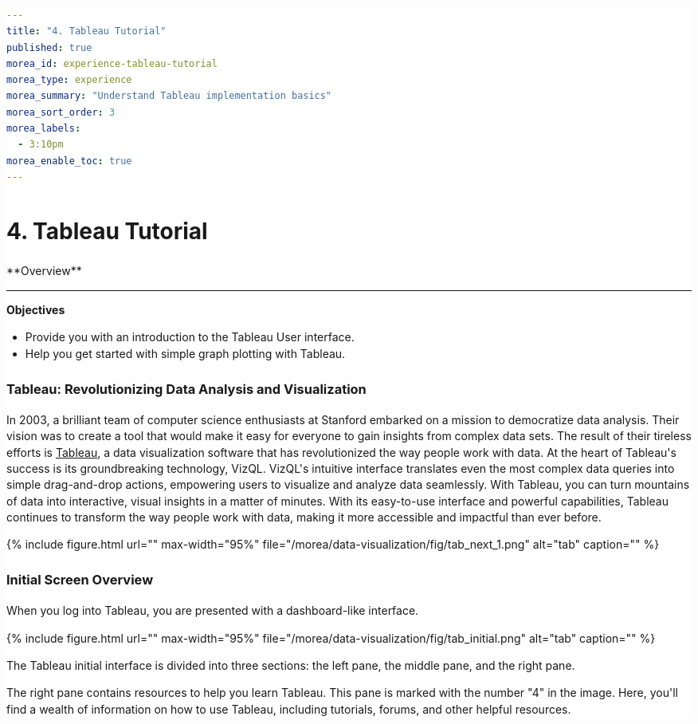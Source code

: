 ```yaml
---
title: "4. Tableau Tutorial"
published: true
morea_id: experience-tableau-tutorial
morea_type: experience
morea_summary: "Understand Tableau implementation basics"
morea_sort_order: 3
morea_labels:
  - 3:10pm
morea_enable_toc: true
---
```


# 4. Tableau Tutorial

<div class="alert alert-info mt-3" role="alert" markdown="1">
<i class="fa-solid fa-globe fa-xl"></i> **Overview**
<hr/>

**Objectives**
* Provide you with an introduction to the Tableau User interface.
* Help you get started with simple graph plotting with Tableau.
</div>

### Tableau: Revolutionizing Data Analysis and Visualization
In 2003, a brilliant team of computer science enthusiasts at Stanford embarked on a mission to democratize data analysis. Their vision was to create a tool that would make it easy for everyone to gain insights from complex data sets. The result of their tireless efforts is [Tableau](https://www.tableau.com/why-tableau/what-is-tableau), a data visualization software that has revolutionized the way people work with data. At the heart of Tableau's success is its groundbreaking technology, VizQL. VizQL's intuitive interface translates even the most complex data queries into simple drag-and-drop actions, empowering users to visualize and analyze data seamlessly. With Tableau, you can turn mountains of data into interactive, visual insights in a matter of minutes. With its easy-to-use interface and powerful capabilities, Tableau continues to transform the way people work with data, making it more accessible and impactful than ever before. 

{% include figure.html url="" max-width="95%" file="/morea/data-visualization/fig/tab_next_1.png" alt="tab" caption="" %}

### Initial Screen Overview

When you log into Tableau, you are presented with a dashboard-like interface. 

{% include figure.html url="" max-width="95%" file="/morea/data-visualization/fig/tab_initial.png" alt="tab" caption="" %}

The Tableau initial interface is divided into three sections: the left pane, the middle pane, and the right pane. 

The right pane contains resources to help you learn Tableau. This pane is marked with the number "4" in the image. Here, you'll find a wealth of information on how to use Tableau, including tutorials, forums, and other helpful resources.
